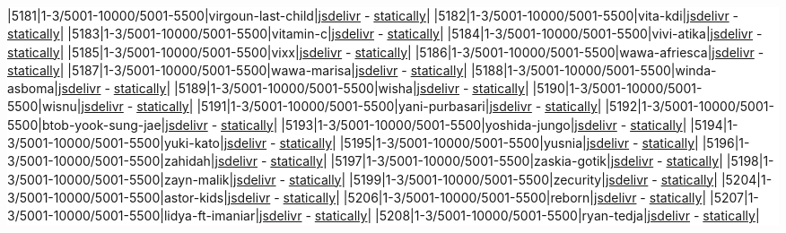 |5181|1-3/5001-10000/5001-5500|virgoun-last-child|[jsdelivr](https://cdn.jsdelivr.net/gh/dbchord/png-a-1110x370_1-3/5001-10000/5001-5500/virgoun-last-child.png) - [statically](https://cdn.statically.io/gh/dbchord/png-a-1110x370_1-3/img/5001-10000/5001-5500/virgoun-last-child.png)|
|5182|1-3/5001-10000/5001-5500|vita-kdi|[jsdelivr](https://cdn.jsdelivr.net/gh/dbchord/png-a-1110x370_1-3/5001-10000/5001-5500/vita-kdi.png) - [statically](https://cdn.statically.io/gh/dbchord/png-a-1110x370_1-3/img/5001-10000/5001-5500/vita-kdi.png)|
|5183|1-3/5001-10000/5001-5500|vitamin-c|[jsdelivr](https://cdn.jsdelivr.net/gh/dbchord/png-a-1110x370_1-3/5001-10000/5001-5500/vitamin-c.png) - [statically](https://cdn.statically.io/gh/dbchord/png-a-1110x370_1-3/img/5001-10000/5001-5500/vitamin-c.png)|
|5184|1-3/5001-10000/5001-5500|vivi-atika|[jsdelivr](https://cdn.jsdelivr.net/gh/dbchord/png-a-1110x370_1-3/5001-10000/5001-5500/vivi-atika.png) - [statically](https://cdn.statically.io/gh/dbchord/png-a-1110x370_1-3/img/5001-10000/5001-5500/vivi-atika.png)|
|5185|1-3/5001-10000/5001-5500|vixx|[jsdelivr](https://cdn.jsdelivr.net/gh/dbchord/png-a-1110x370_1-3/5001-10000/5001-5500/vixx.png) - [statically](https://cdn.statically.io/gh/dbchord/png-a-1110x370_1-3/img/5001-10000/5001-5500/vixx.png)|
|5186|1-3/5001-10000/5001-5500|wawa-afriesca|[jsdelivr](https://cdn.jsdelivr.net/gh/dbchord/png-a-1110x370_1-3/5001-10000/5001-5500/wawa-afriesca.png) - [statically](https://cdn.statically.io/gh/dbchord/png-a-1110x370_1-3/img/5001-10000/5001-5500/wawa-afriesca.png)|
|5187|1-3/5001-10000/5001-5500|wawa-marisa|[jsdelivr](https://cdn.jsdelivr.net/gh/dbchord/png-a-1110x370_1-3/5001-10000/5001-5500/wawa-marisa.png) - [statically](https://cdn.statically.io/gh/dbchord/png-a-1110x370_1-3/img/5001-10000/5001-5500/wawa-marisa.png)|
|5188|1-3/5001-10000/5001-5500|winda-asboma|[jsdelivr](https://cdn.jsdelivr.net/gh/dbchord/png-a-1110x370_1-3/5001-10000/5001-5500/winda-asboma.png) - [statically](https://cdn.statically.io/gh/dbchord/png-a-1110x370_1-3/img/5001-10000/5001-5500/winda-asboma.png)|
|5189|1-3/5001-10000/5001-5500|wisha|[jsdelivr](https://cdn.jsdelivr.net/gh/dbchord/png-a-1110x370_1-3/5001-10000/5001-5500/wisha.png) - [statically](https://cdn.statically.io/gh/dbchord/png-a-1110x370_1-3/img/5001-10000/5001-5500/wisha.png)|
|5190|1-3/5001-10000/5001-5500|wisnu|[jsdelivr](https://cdn.jsdelivr.net/gh/dbchord/png-a-1110x370_1-3/5001-10000/5001-5500/wisnu.png) - [statically](https://cdn.statically.io/gh/dbchord/png-a-1110x370_1-3/img/5001-10000/5001-5500/wisnu.png)|
|5191|1-3/5001-10000/5001-5500|yani-purbasari|[jsdelivr](https://cdn.jsdelivr.net/gh/dbchord/png-a-1110x370_1-3/5001-10000/5001-5500/yani-purbasari.png) - [statically](https://cdn.statically.io/gh/dbchord/png-a-1110x370_1-3/img/5001-10000/5001-5500/yani-purbasari.png)|
|5192|1-3/5001-10000/5001-5500|btob-yook-sung-jae|[jsdelivr](https://cdn.jsdelivr.net/gh/dbchord/png-a-1110x370_1-3/5001-10000/5001-5500/btob-yook-sung-jae.png) - [statically](https://cdn.statically.io/gh/dbchord/png-a-1110x370_1-3/img/5001-10000/5001-5500/btob-yook-sung-jae.png)|
|5193|1-3/5001-10000/5001-5500|yoshida-jungo|[jsdelivr](https://cdn.jsdelivr.net/gh/dbchord/png-a-1110x370_1-3/5001-10000/5001-5500/yoshida-jungo.png) - [statically](https://cdn.statically.io/gh/dbchord/png-a-1110x370_1-3/img/5001-10000/5001-5500/yoshida-jungo.png)|
|5194|1-3/5001-10000/5001-5500|yuki-kato|[jsdelivr](https://cdn.jsdelivr.net/gh/dbchord/png-a-1110x370_1-3/5001-10000/5001-5500/yuki-kato.png) - [statically](https://cdn.statically.io/gh/dbchord/png-a-1110x370_1-3/img/5001-10000/5001-5500/yuki-kato.png)|
|5195|1-3/5001-10000/5001-5500|yusnia|[jsdelivr](https://cdn.jsdelivr.net/gh/dbchord/png-a-1110x370_1-3/5001-10000/5001-5500/yusnia.png) - [statically](https://cdn.statically.io/gh/dbchord/png-a-1110x370_1-3/img/5001-10000/5001-5500/yusnia.png)|
|5196|1-3/5001-10000/5001-5500|zahidah|[jsdelivr](https://cdn.jsdelivr.net/gh/dbchord/png-a-1110x370_1-3/5001-10000/5001-5500/zahidah.png) - [statically](https://cdn.statically.io/gh/dbchord/png-a-1110x370_1-3/img/5001-10000/5001-5500/zahidah.png)|
|5197|1-3/5001-10000/5001-5500|zaskia-gotik|[jsdelivr](https://cdn.jsdelivr.net/gh/dbchord/png-a-1110x370_1-3/5001-10000/5001-5500/zaskia-gotik.png) - [statically](https://cdn.statically.io/gh/dbchord/png-a-1110x370_1-3/img/5001-10000/5001-5500/zaskia-gotik.png)|
|5198|1-3/5001-10000/5001-5500|zayn-malik|[jsdelivr](https://cdn.jsdelivr.net/gh/dbchord/png-a-1110x370_1-3/5001-10000/5001-5500/zayn-malik.png) - [statically](https://cdn.statically.io/gh/dbchord/png-a-1110x370_1-3/img/5001-10000/5001-5500/zayn-malik.png)|
|5199|1-3/5001-10000/5001-5500|zecurity|[jsdelivr](https://cdn.jsdelivr.net/gh/dbchord/png-a-1110x370_1-3/5001-10000/5001-5500/zecurity.png) - [statically](https://cdn.statically.io/gh/dbchord/png-a-1110x370_1-3/img/5001-10000/5001-5500/zecurity.png)|
|5204|1-3/5001-10000/5001-5500|astor-kids|[jsdelivr](https://cdn.jsdelivr.net/gh/dbchord/png-a-1110x370_1-3/5001-10000/5001-5500/astor-kids.png) - [statically](https://cdn.statically.io/gh/dbchord/png-a-1110x370_1-3/img/5001-10000/5001-5500/astor-kids.png)|
|5206|1-3/5001-10000/5001-5500|reborn|[jsdelivr](https://cdn.jsdelivr.net/gh/dbchord/png-a-1110x370_1-3/5001-10000/5001-5500/reborn.png) - [statically](https://cdn.statically.io/gh/dbchord/png-a-1110x370_1-3/img/5001-10000/5001-5500/reborn.png)|
|5207|1-3/5001-10000/5001-5500|lidya-ft-imaniar|[jsdelivr](https://cdn.jsdelivr.net/gh/dbchord/png-a-1110x370_1-3/5001-10000/5001-5500/lidya-ft-imaniar.png) - [statically](https://cdn.statically.io/gh/dbchord/png-a-1110x370_1-3/img/5001-10000/5001-5500/lidya-ft-imaniar.png)|
|5208|1-3/5001-10000/5001-5500|ryan-tedja|[jsdelivr](https://cdn.jsdelivr.net/gh/dbchord/png-a-1110x370_1-3/5001-10000/5001-5500/ryan-tedja.png) - [statically](https://cdn.statically.io/gh/dbchord/png-a-1110x370_1-3/img/5001-10000/5001-5500/ryan-tedja.png)|